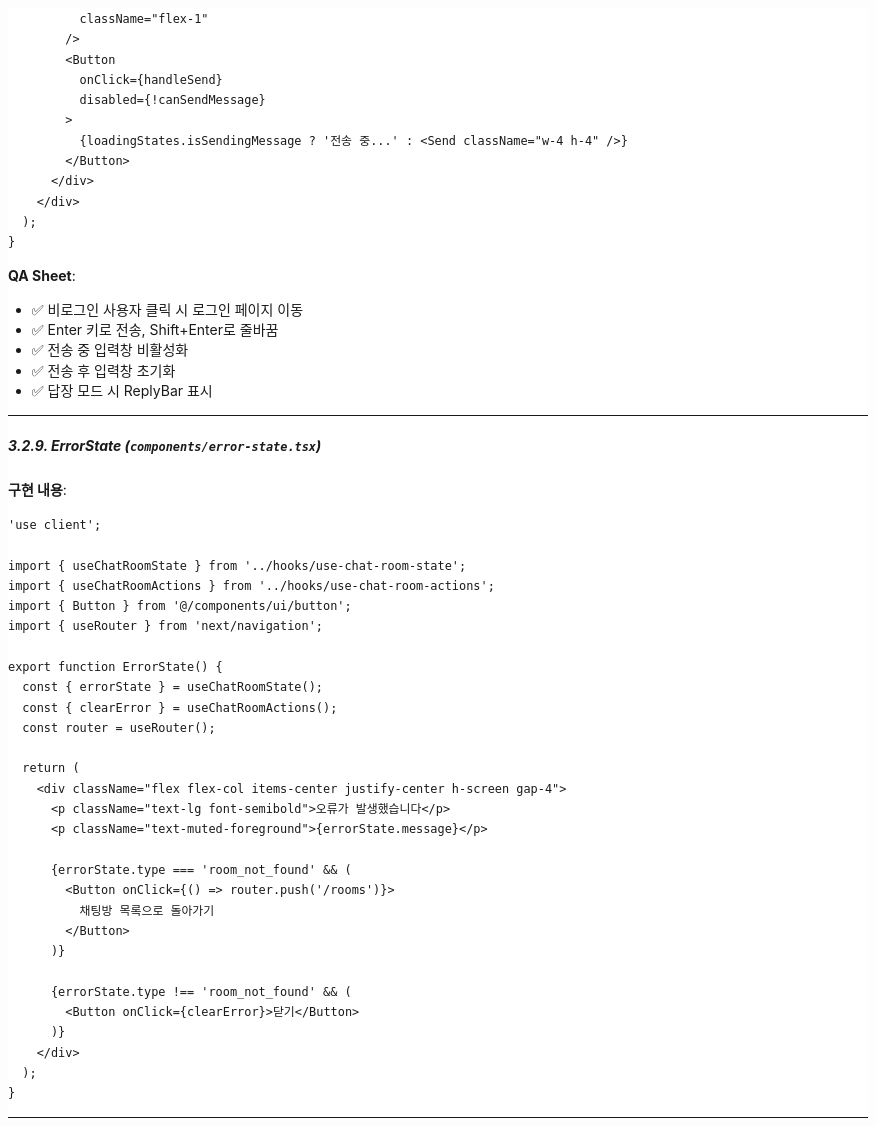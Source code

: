 ```tsx
          className="flex-1"
        />
        <Button
          onClick={handleSend}
          disabled={!canSendMessage}
        >
          {loadingStates.isSendingMessage ? '전송 중...' : <Send className="w-4 h-4" />}
        </Button>
      </div>
    </div>
  );
}
```

**QA Sheet**:
- ✅ 비로그인 사용자 클릭 시 로그인 페이지 이동
- ✅ Enter 키로 전송, Shift+Enter로 줄바꿈
- ✅ 전송 중 입력창 비활성화
- ✅ 전송 후 입력창 초기화
- ✅ 답장 모드 시 ReplyBar 표시

---

##### 3.2.9. ErrorState (`components/error-state.tsx`)

**구현 내용**:
```tsx
'use client';

import { useChatRoomState } from '../hooks/use-chat-room-state';
import { useChatRoomActions } from '../hooks/use-chat-room-actions';
import { Button } from '@/components/ui/button';
import { useRouter } from 'next/navigation';

export function ErrorState() {
  const { errorState } = useChatRoomState();
  const { clearError } = useChatRoomActions();
  const router = useRouter();

  return (
    <div className="flex flex-col items-center justify-center h-screen gap-4">
      <p className="text-lg font-semibold">오류가 발생했습니다</p>
      <p className="text-muted-foreground">{errorState.message}</p>

      {errorState.type === 'room_not_found' && (
        <Button onClick={() => router.push('/rooms')}>
          채팅방 목록으로 돌아가기
        </Button>
      )}

      {errorState.type !== 'room_not_found' && (
        <Button onClick={clearError}>닫기</Button>
      )}
    </div>
  );
}
```

---